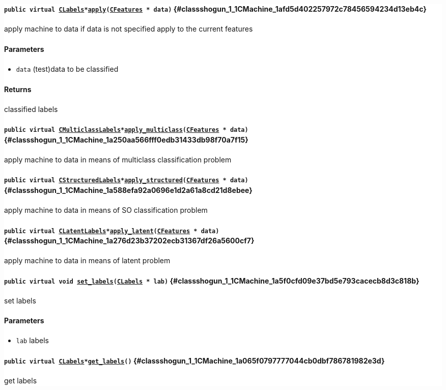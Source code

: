#### `public virtual `[`CLabels`](#classshogun_1_1CLabels)` * `[`apply`](#classshogun_1_1CMachine_1afd5d402257972c78456594234d13eb4c)`(`[`CFeatures`](#classshogun_1_1CFeatures)` * data)` {#classshogun_1_1CMachine_1afd5d402257972c78456594234d13eb4c}

apply machine to data if data is not specified apply to the current features

#### Parameters
* `data` (test)data to be classified 

#### Returns
classified labels

#### `public virtual `[`CMulticlassLabels`](#classshogun_1_1CMulticlassLabels)` * `[`apply_multiclass`](#classshogun_1_1CMachine_1a250aa566fff0edb31433db98f70a7f15)`(`[`CFeatures`](#classshogun_1_1CFeatures)` * data)` {#classshogun_1_1CMachine_1a250aa566fff0edb31433db98f70a7f15}

apply machine to data in means of multiclass classification problem

#### `public virtual `[`CStructuredLabels`](#classshogun_1_1CStructuredLabels)` * `[`apply_structured`](#classshogun_1_1CMachine_1a588efa92a0696e1d2a61a8cd21d8ebee)`(`[`CFeatures`](#classshogun_1_1CFeatures)` * data)` {#classshogun_1_1CMachine_1a588efa92a0696e1d2a61a8cd21d8ebee}

apply machine to data in means of SO classification problem

#### `public virtual `[`CLatentLabels`](#classshogun_1_1CLatentLabels)` * `[`apply_latent`](#classshogun_1_1CMachine_1a276d23b37202ecb31367df26a5600cf7)`(`[`CFeatures`](#classshogun_1_1CFeatures)` * data)` {#classshogun_1_1CMachine_1a276d23b37202ecb31367df26a5600cf7}

apply machine to data in means of latent problem

#### `public virtual void `[`set_labels`](#classshogun_1_1CMachine_1a5f0cfd09e37bd5e793cacecb8d3c818b)`(`[`CLabels`](#classshogun_1_1CLabels)` * lab)` {#classshogun_1_1CMachine_1a5f0cfd09e37bd5e793cacecb8d3c818b}

set labels

#### Parameters
* `lab` labels

#### `public virtual `[`CLabels`](#classshogun_1_1CLabels)` * `[`get_labels`](#classshogun_1_1CMachine_1a065f0797777044cb0dbf786781982e3d)`()` {#classshogun_1_1CMachine_1a065f0797777044cb0dbf786781982e3d}

get labels
